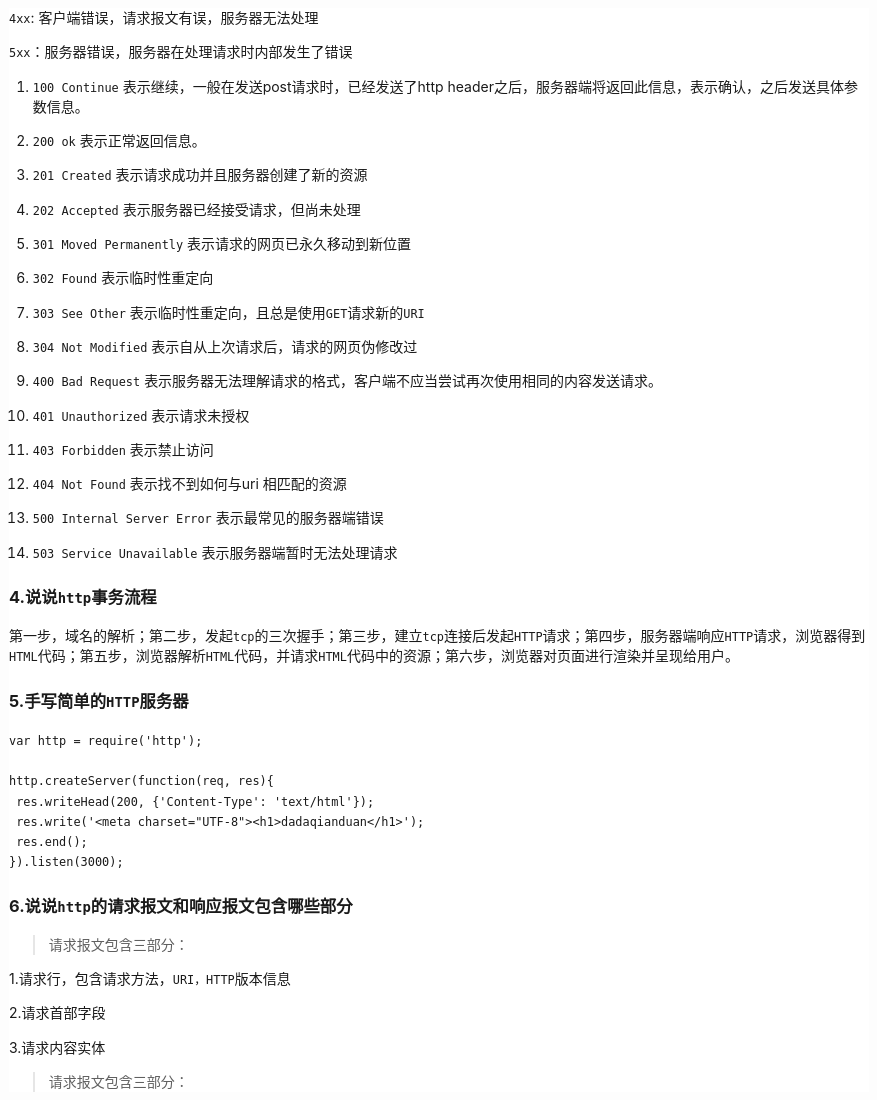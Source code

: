 `4xx`: 客户端错误，请求报文有误，服务器无法处理

`5xx`：服务器错误，服务器在处理请求时内部发生了错误

1. `100 Continue` 表示继续，一般在发送post请求时，已经发送了http header之后，服务器端将返回此信息，表示确认，之后发送具体参数信息。

2. `200 ok` 表示正常返回信息。

3. `201 Created` 表示请求成功并且服务器创建了新的资源

4. `202 Accepted` 表示服务器已经接受请求，但尚未处理

5. `301 Moved Permanently` 表示请求的网页已永久移动到新位置

6. `302 Found` 表示临时性重定向

7. `303 See Other` 表示临时性重定向，且总是使用`GET`请求新的`URI`

8. `304 Not Modified` 表示自从上次请求后，请求的网页伪修改过

9. `400 Bad Request` 表示服务器无法理解请求的格式，客户端不应当尝试再次使用相同的内容发送请求。

10. `401 Unauthorized` 表示请求未授权

11. `403 Forbidden` 表示禁止访问

12. `404 Not Found` 表示找不到如何与uri 相匹配的资源

13. `500 Internal Server Error` 表示最常见的服务器端错误

14. `503 Service Unavailable` 表示服务器端暂时无法处理请求

### 4.说说`http`事务流程

第一步，域名的解析；第二步，发起`tcp`的三次握手；第三步，建立`tcp`连接后发起`HTTP`请求；第四步，服务器端响应`HTTP`请求，浏览器得到`HTML`代码；第五步，浏览器解析`HTML`代码，并请求`HTML`代码中的资源；第六步，浏览器对页面进行渲染并呈现给用户。

### 5.手写简单的`HTTP`服务器

```
var http = require('http');

http.createServer(function(req, res){
 res.writeHead(200, {'Content-Type': 'text/html'});
 res.write('<meta charset="UTF-8"><h1>dadaqianduan</h1>');
 res.end();
}).listen(3000);
```

### 6.说说`http`的请求报文和响应报文包含哪些部分

> 请求报文包含三部分：

1.请求行，包含请求方法，`URI，HTTP`版本信息

2.请求首部字段

3.请求内容实体

> 请求报文包含三部分：
